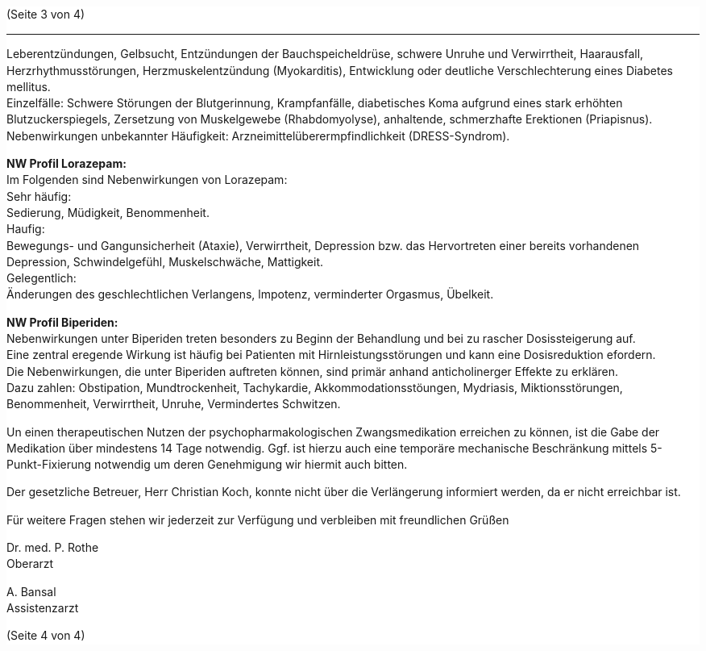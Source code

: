 (Seite 3 von 4)

----

Leberentzündungen, Gelbsucht, Entzündungen der Bauchspeicheldrüse, schwere Unruhe und
Verwirrtheit, Haarausfall, Herzrhythmusstörungen, Herzmuskelentzündung (Myokarditis),
Entwicklung oder deutliche Verschlechterung eines Diabetes mellitus.  
Einzelfälle: Schwere Störungen der Blutgerinnung, Krampfanfälle, diabetisches Koma aufgrund
eines stark erhöhten Blutzuckerspiegels, Zersetzung von Muskelgewebe (Rhabdomyolyse),
anhaltende, schmerzhafte Erektionen (Priapisnus).  
Nebenwirkungen unbekannter Häufigkeit: Arzneimittelüberermpfindlichkeit (DRESS-Syndrom).

**NW Profil Lorazepam:**  
Im Folgenden sind Nebenwirkungen von Lorazepam:  
Sehr häufig:  
Sedierung, Müdigkeit, Benommenheit.  
Haufig:  
Bewegungs- und Gangunsicherheit (Ataxie), Verwirrtheit, Depression bzw. das Hervortreten einer
bereits vorhandenen Depression, Schwindelgefühl, Muskelschwäche, Mattigkeit.  
Gelegentlich:  
Änderungen des geschlechtlichen Verlangens, lmpotenz, verminderter Orgasmus, Übelkeit.

**NW Profil Biperiden:**  
Nebenwirkungen unter Biperiden treten besonders zu Beginn der Behandlung und bei zu rascher
Dosissteigerung auf.  
Eine zentral eregende Wirkung ist häufig bei Patienten mit Hirnleistungsstörungen und kann eine
Dosisreduktion efordern.  
Die Nebenwirkungen, die unter Biperiden auftreten können, sind primär anhand anticholinerger
Effekte zu erklären.  
Dazu zahlen: Obstipation, Mundtrockenheit, Tachykardie, Akkommodationsstöungen, Mydriasis,
Miktionsstörungen, Benommenheit, Verwirrtheit, Unruhe, Vermindertes Schwitzen.

Un einen therapeutischen Nutzen der psychopharmakologischen Zwangsmedikation erreichen
zu können, ist die Gabe der Medikation über mindestens 14 Tage notwendig. Ggf. ist hierzu auch
eine temporäre mechanische Beschränkung mittels 5- Punkt-Fixierung notwendig um deren
Genehmigung wir hiermit auch bitten.

Der gesetzliche Betreuer, Herr Christian Koch, konnte nicht über die Verlängerung informiert
werden, da er nicht erreichbar ist.

Für weitere Fragen stehen wir jederzeit zur Verfügung und verbleiben mit freundlichen Grüßen

Dr. med. P. Rothe  
Oberarzt

A. Bansal  
Assistenzarzt

(Seite 4 von 4)

